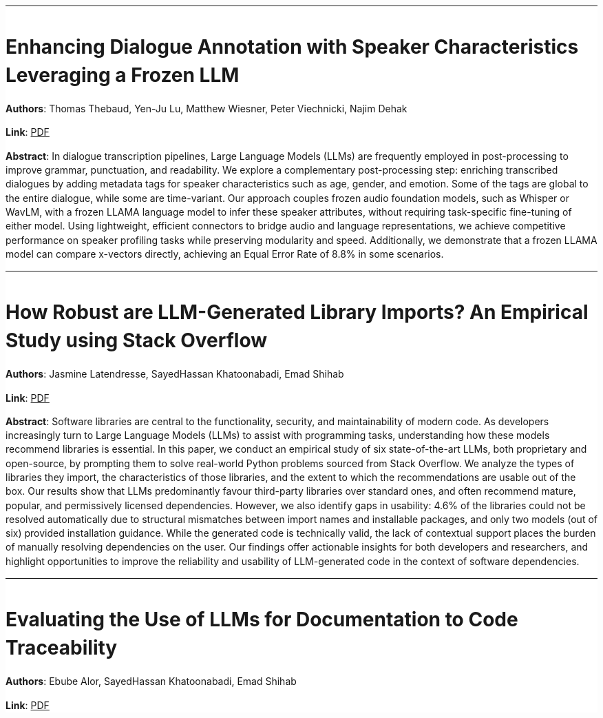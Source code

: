 
---
# Enhancing Dialogue Annotation with Speaker Characteristics Leveraging a Frozen LLM 

**Authors**: Thomas Thebaud, Yen-Ju Lu, Matthew Wiesner, Peter Viechnicki, Najim Dehak  

**Link**: [PDF](https://arxiv.org/pdf/2508.04795)  

**Abstract**: In dialogue transcription pipelines, Large Language Models (LLMs) are frequently employed in post-processing to improve grammar, punctuation, and readability. We explore a complementary post-processing step: enriching transcribed dialogues by adding metadata tags for speaker characteristics such as age, gender, and emotion. Some of the tags are global to the entire dialogue, while some are time-variant. Our approach couples frozen audio foundation models, such as Whisper or WavLM, with a frozen LLAMA language model to infer these speaker attributes, without requiring task-specific fine-tuning of either model. Using lightweight, efficient connectors to bridge audio and language representations, we achieve competitive performance on speaker profiling tasks while preserving modularity and speed. Additionally, we demonstrate that a frozen LLAMA model can compare x-vectors directly, achieving an Equal Error Rate of 8.8% in some scenarios. 

---
# How Robust are LLM-Generated Library Imports? An Empirical Study using Stack Overflow 

**Authors**: Jasmine Latendresse, SayedHassan Khatoonabadi, Emad Shihab  

**Link**: [PDF](https://arxiv.org/pdf/2507.10818)  

**Abstract**: Software libraries are central to the functionality, security, and maintainability of modern code. As developers increasingly turn to Large Language Models (LLMs) to assist with programming tasks, understanding how these models recommend libraries is essential. In this paper, we conduct an empirical study of six state-of-the-art LLMs, both proprietary and open-source, by prompting them to solve real-world Python problems sourced from Stack Overflow. We analyze the types of libraries they import, the characteristics of those libraries, and the extent to which the recommendations are usable out of the box. Our results show that LLMs predominantly favour third-party libraries over standard ones, and often recommend mature, popular, and permissively licensed dependencies. However, we also identify gaps in usability: 4.6% of the libraries could not be resolved automatically due to structural mismatches between import names and installable packages, and only two models (out of six) provided installation guidance. While the generated code is technically valid, the lack of contextual support places the burden of manually resolving dependencies on the user. Our findings offer actionable insights for both developers and researchers, and highlight opportunities to improve the reliability and usability of LLM-generated code in the context of software dependencies. 

---
# Evaluating the Use of LLMs for Documentation to Code Traceability 

**Authors**: Ebube Alor, SayedHassan Khatoonabadi, Emad Shihab  

**Link**: [PDF](https://arxiv.org/pdf/2506.16440)  
